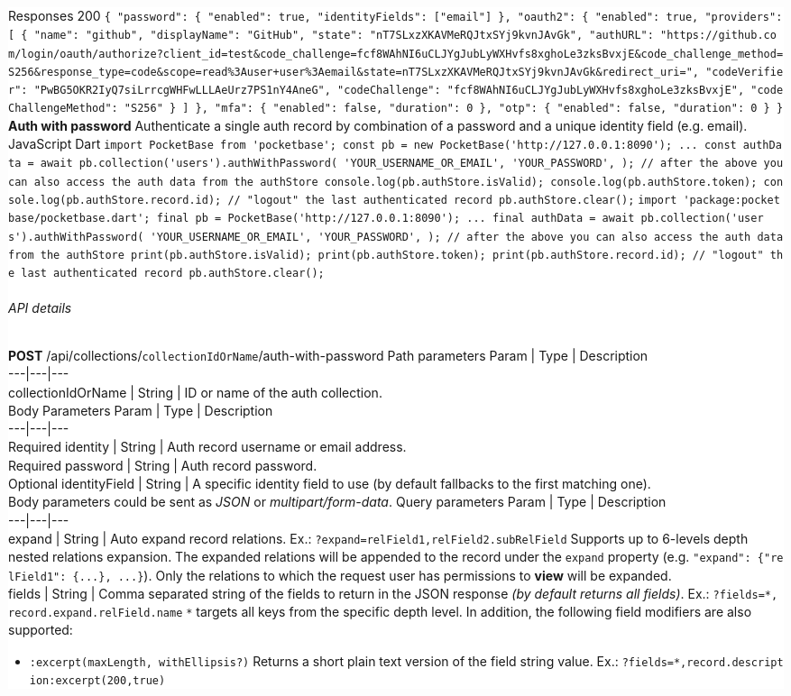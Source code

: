   
Responses
200 
`{ "password": { "enabled": true, "identityFields": ["email"] }, "oauth2": { "enabled": true, "providers": [ { "name": "github", "displayName": "GitHub", "state": "nT7SLxzXKAVMeRQJtxSYj9kvnJAvGk", "authURL": "https://github.com/login/oauth/authorize?client_id=test&code_challenge=fcf8WAhNI6uCLJYgJubLyWXHvfs8xghoLe3zksBvxjE&code_challenge_method=S256&response_type=code&scope=read%3Auser+user%3Aemail&state=nT7SLxzXKAVMeRQJtxSYj9kvnJAvGk&redirect_uri=", "codeVerifier": "PwBG5OKR2IyQ7siLrrcgWHFwLLLAeUrz7PS1nY4AneG", "codeChallenge": "fcf8WAhNI6uCLJYgJubLyWXHvfs8xghoLe3zksBvxjE", "codeChallengeMethod": "S256" } ] }, "mfa": { "enabled": false, "duration": 0 }, "otp": { "enabled": false, "duration": 0 } }`
**Auth with password**
Authenticate a single auth record by combination of a password and a unique identity field (e.g. email).
JavaScript
Dart
`import PocketBase from 'pocketbase'; const pb = new PocketBase('http://127.0.0.1:8090'); ... const authData = await pb.collection('users').authWithPassword( 'YOUR_USERNAME_OR_EMAIL', 'YOUR_PASSWORD', ); // after the above you can also access the auth data from the authStore console.log(pb.authStore.isValid); console.log(pb.authStore.token); console.log(pb.authStore.record.id); // "logout" the last authenticated record pb.authStore.clear();`
`import 'package:pocketbase/pocketbase.dart'; final pb = PocketBase('http://127.0.0.1:8090'); ... final authData = await pb.collection('users').authWithPassword( 'YOUR_USERNAME_OR_EMAIL', 'YOUR_PASSWORD', ); // after the above you can also access the auth data from the authStore print(pb.authStore.isValid); print(pb.authStore.token); print(pb.authStore.record.id); // "logout" the last authenticated record pb.authStore.clear();`
###### API details
**POST**
/api/collections/`collectionIdOrName`/auth-with-password
Path parameters
Param | Type | Description  
---|---|---  
collectionIdOrName | String | ID or name of the auth collection.  
Body Parameters
Param | Type | Description  
---|---|---  
Required identity | String | Auth record username or email address.  
Required password | String | Auth record password.  
Optional identityField | String | A specific identity field to use (by default fallbacks to the first matching one).  
Body parameters could be sent as _JSON_ or _multipart/form-data_.
Query parameters
Param | Type | Description  
---|---|---  
expand | String | Auto expand record relations. Ex.: `?expand=relField1,relField2.subRelField` Supports up to 6-levels depth nested relations expansion. The expanded relations will be appended to the record under the `expand` property (e.g. `"expand": {"relField1": {...}, ...}`). Only the relations to which the request user has permissions to **view** will be expanded.  
fields | String | Comma separated string of the fields to return in the JSON response _(by default returns all fields)_. Ex.: `?fields=*,record.expand.relField.name` `*` targets all keys from the specific depth level. In addition, the following field modifiers are also supported:
  * `:excerpt(maxLength, withEllipsis?)` Returns a short plain text version of the field string value. Ex.: `?fields=*,record.description:excerpt(200,true)`
